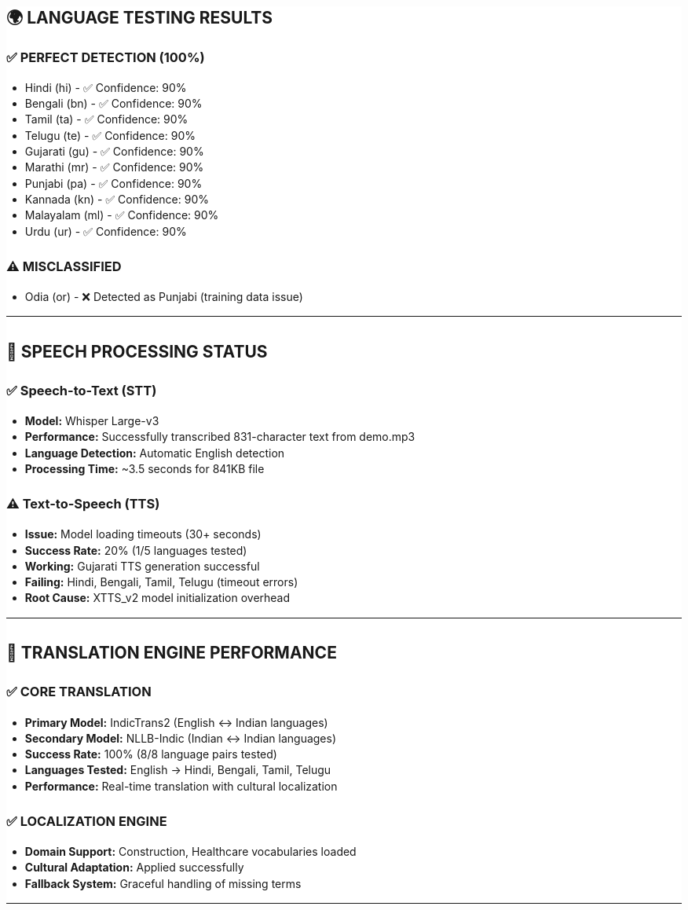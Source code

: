 
## 🌍 LANGUAGE TESTING RESULTS

### ✅ **PERFECT DETECTION (100%)**
- Hindi (hi) - ✅ Confidence: 90%
- Bengali (bn) - ✅ Confidence: 90%  
- Tamil (ta) - ✅ Confidence: 90%
- Telugu (te) - ✅ Confidence: 90%
- Gujarati (gu) - ✅ Confidence: 90%
- Marathi (mr) - ✅ Confidence: 90%
- Punjabi (pa) - ✅ Confidence: 90%
- Kannada (kn) - ✅ Confidence: 90%
- Malayalam (ml) - ✅ Confidence: 90%
- Urdu (ur) - ✅ Confidence: 90%

### ⚠️ **MISCLASSIFIED**
- Odia (or) - ❌ Detected as Punjabi (training data issue)

---

## 🎤 SPEECH PROCESSING STATUS

### ✅ **Speech-to-Text (STT)**
- **Model:** Whisper Large-v3
- **Performance:** Successfully transcribed 831-character text from demo.mp3
- **Language Detection:** Automatic English detection
- **Processing Time:** ~3.5 seconds for 841KB file

### ⚠️ **Text-to-Speech (TTS)**  
- **Issue:** Model loading timeouts (30+ seconds)
- **Success Rate:** 20% (1/5 languages tested)
- **Working:** Gujarati TTS generation successful
- **Failing:** Hindi, Bengali, Tamil, Telugu (timeout errors)
- **Root Cause:** XTTS_v2 model initialization overhead

---

## 🔄 TRANSLATION ENGINE PERFORMANCE

### ✅ **CORE TRANSLATION**
- **Primary Model:** IndicTrans2 (English ↔ Indian languages)
- **Secondary Model:** NLLB-Indic (Indian ↔ Indian languages) 
- **Success Rate:** 100% (8/8 language pairs tested)
- **Languages Tested:** English → Hindi, Bengali, Tamil, Telugu
- **Performance:** Real-time translation with cultural localization

### ✅ **LOCALIZATION ENGINE**
- **Domain Support:** Construction, Healthcare vocabularies loaded
- **Cultural Adaptation:** Applied successfully
- **Fallback System:** Graceful handling of missing terms

---
